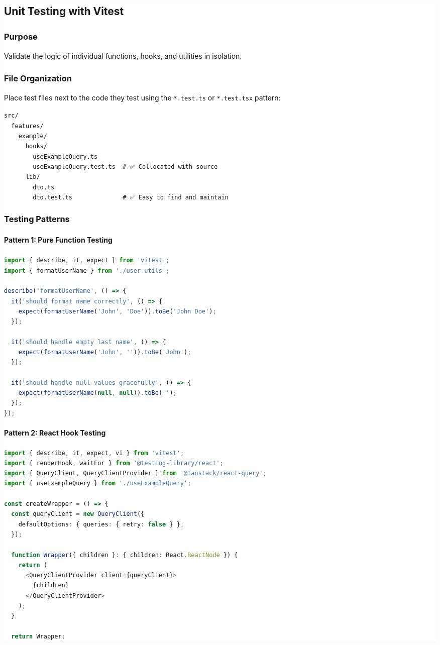 
## Unit Testing with Vitest

### Purpose
Validate the logic of individual functions, hooks, and utilities in isolation.

### File Organization
Place test files next to the code they test using the `*.test.ts` or `*.test.tsx` pattern:

```
src/
  features/
    example/
      hooks/
        useExampleQuery.ts
        useExampleQuery.test.ts  # ✅ Collocated with source
      lib/
        dto.ts
        dto.test.ts              # ✅ Easy to find and maintain
```

### Testing Patterns

#### Pattern 1: Pure Function Testing
```typescript
import { describe, it, expect } from 'vitest';
import { formatUserName } from './user-utils';

describe('formatUserName', () => {
  it('should format name correctly', () => {
    expect(formatUserName('John', 'Doe')).toBe('John Doe');
  });

  it('should handle empty last name', () => {
    expect(formatUserName('John', '')).toBe('John');
  });

  it('should handle null values gracefully', () => {
    expect(formatUserName(null, null)).toBe('');
  });
});
```

#### Pattern 2: React Hook Testing
```typescript
import { describe, it, expect, vi } from 'vitest';
import { renderHook, waitFor } from '@testing-library/react';
import { QueryClient, QueryClientProvider } from '@tanstack/react-query';
import { useExampleQuery } from './useExampleQuery';

const createWrapper = () => {
  const queryClient = new QueryClient({
    defaultOptions: { queries: { retry: false } },
  });

  function Wrapper({ children }: { children: React.ReactNode }) {
    return (
      <QueryClientProvider client={queryClient}>
        {children}
      </QueryClientProvider>
    );
  }

  return Wrapper;
```
